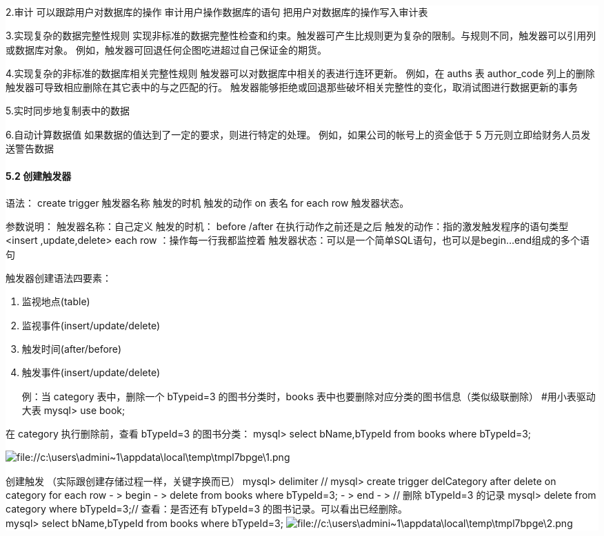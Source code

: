 2.审计
可以跟踪用户对数据库的操作 
审计用户操作数据库的语句
把用户对数据库的操作写入审计表

3.实现复杂的数据完整性规则
实现非标准的数据完整性检查和约束。触发器可产生比规则更为复杂的限制。与规则不同，触发器可以引用列或数据库对象。
例如，触发器可回退任何企图吃进超过自己保证金的期货。

4.实现复杂的非标准的数据库相关完整性规则 触发器可以对数据库中相关的表进行连环更新。
例如，在 auths 表 author_code 列上的删除触发器可导致相应删除在其它表中的与之匹配的行。 
触发器能够拒绝或回退那些破坏相关完整性的变化，取消试图进行数据更新的事务

5.实时同步地复制表中的数据

6.自动计算数据值
如果数据的值达到了一定的要求，则进行特定的处理。
例如，如果公司的帐号上的资金低于 5 万元则立即给财务人员发送警告数据

#### 5.2  创建触发器

语法：
create   trigger 触发器名称   触发的时机   触发的动作   on 表名 for each row 触发器状态。 

参数说明：
触发器名称：自己定义
触发的时机： before /after   在执行动作之前还是之后
触发的动作：指的激发触发程序的语句类型<insert ,update,delete>
each row ：操作每一行我都监控着 
触发器状态：可以是一个简单SQL语句，也可以是begin…end组成的多个语句



触发器创建语法四要素：

1. 监视地点(table)

2. 监视事件(insert/update/delete)

3. 触发时间(after/before)

4. 触发事件(insert/update/delete)

   例：当 category 表中，删除一个 bTypeid=3 的图书分类时，books 表中也要删除对应分类的图书信息（类似级联删除）							#用小表驱动大表
   mysql> use book;

在 category 执行删除前，查看 bTypeId=3 的图书分类：
mysql> select bName,bTypeId from books where bTypeId=3;


![file://c:\users\admini~1\appdata\local\temp\tmpl7bpge\1.png](https://s2.loli.net/2022/03/02/OvZzpK6VF2fyleX.png) 

创建触发   （实际跟创建存储过程一样，关键字换而已） 
mysql> delimiter //
mysql> create trigger delCategory after delete on category for each row
\- > begin
\- > delete from books where bTypeId=3; 
\- > end
\- > //
删除 bTypeId=3 的记录
mysql> delete from category where bTypeId=3;//
查看：是否还有 bTypeId=3 的图书记录。可以看出已经删除。          
mysql> select bName,bTypeId from books where bTypeId=3;
![file://c:\users\admini~1\appdata\local\temp\tmpl7bpge\2.png](https://s2.loli.net/2022/03/02/rga8K91oiYqjkRU.png) 

